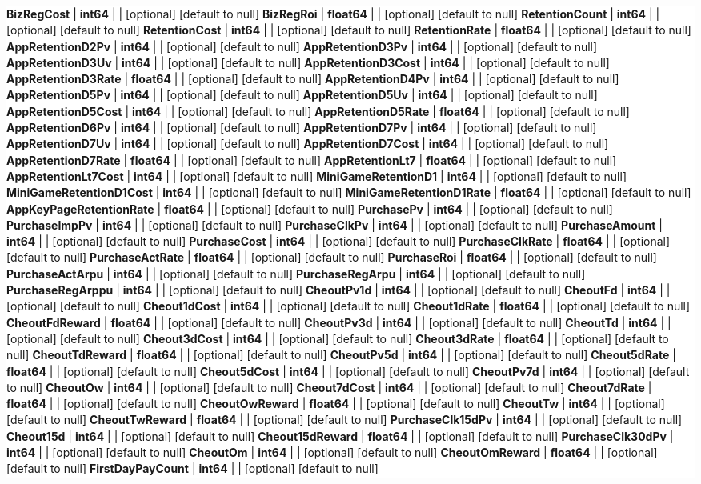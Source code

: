 **BizRegCost** | **int64** |  | [optional] [default to null]
**BizRegRoi** | **float64** |  | [optional] [default to null]
**RetentionCount** | **int64** |  | [optional] [default to null]
**RetentionCost** | **int64** |  | [optional] [default to null]
**RetentionRate** | **float64** |  | [optional] [default to null]
**AppRetentionD2Pv** | **int64** |  | [optional] [default to null]
**AppRetentionD3Pv** | **int64** |  | [optional] [default to null]
**AppRetentionD3Uv** | **int64** |  | [optional] [default to null]
**AppRetentionD3Cost** | **int64** |  | [optional] [default to null]
**AppRetentionD3Rate** | **float64** |  | [optional] [default to null]
**AppRetentionD4Pv** | **int64** |  | [optional] [default to null]
**AppRetentionD5Pv** | **int64** |  | [optional] [default to null]
**AppRetentionD5Uv** | **int64** |  | [optional] [default to null]
**AppRetentionD5Cost** | **int64** |  | [optional] [default to null]
**AppRetentionD5Rate** | **float64** |  | [optional] [default to null]
**AppRetentionD6Pv** | **int64** |  | [optional] [default to null]
**AppRetentionD7Pv** | **int64** |  | [optional] [default to null]
**AppRetentionD7Uv** | **int64** |  | [optional] [default to null]
**AppRetentionD7Cost** | **int64** |  | [optional] [default to null]
**AppRetentionD7Rate** | **float64** |  | [optional] [default to null]
**AppRetentionLt7** | **float64** |  | [optional] [default to null]
**AppRetentionLt7Cost** | **int64** |  | [optional] [default to null]
**MiniGameRetentionD1** | **int64** |  | [optional] [default to null]
**MiniGameRetentionD1Cost** | **int64** |  | [optional] [default to null]
**MiniGameRetentionD1Rate** | **float64** |  | [optional] [default to null]
**AppKeyPageRetentionRate** | **float64** |  | [optional] [default to null]
**PurchasePv** | **int64** |  | [optional] [default to null]
**PurchaseImpPv** | **int64** |  | [optional] [default to null]
**PurchaseClkPv** | **int64** |  | [optional] [default to null]
**PurchaseAmount** | **int64** |  | [optional] [default to null]
**PurchaseCost** | **int64** |  | [optional] [default to null]
**PurchaseClkRate** | **float64** |  | [optional] [default to null]
**PurchaseActRate** | **float64** |  | [optional] [default to null]
**PurchaseRoi** | **float64** |  | [optional] [default to null]
**PurchaseActArpu** | **int64** |  | [optional] [default to null]
**PurchaseRegArpu** | **int64** |  | [optional] [default to null]
**PurchaseRegArppu** | **int64** |  | [optional] [default to null]
**CheoutPv1d** | **int64** |  | [optional] [default to null]
**CheoutFd** | **int64** |  | [optional] [default to null]
**Cheout1dCost** | **int64** |  | [optional] [default to null]
**Cheout1dRate** | **float64** |  | [optional] [default to null]
**CheoutFdReward** | **float64** |  | [optional] [default to null]
**CheoutPv3d** | **int64** |  | [optional] [default to null]
**CheoutTd** | **int64** |  | [optional] [default to null]
**Cheout3dCost** | **int64** |  | [optional] [default to null]
**Cheout3dRate** | **float64** |  | [optional] [default to null]
**CheoutTdReward** | **float64** |  | [optional] [default to null]
**CheoutPv5d** | **int64** |  | [optional] [default to null]
**Cheout5dRate** | **float64** |  | [optional] [default to null]
**Cheout5dCost** | **int64** |  | [optional] [default to null]
**CheoutPv7d** | **int64** |  | [optional] [default to null]
**CheoutOw** | **int64** |  | [optional] [default to null]
**Cheout7dCost** | **int64** |  | [optional] [default to null]
**Cheout7dRate** | **float64** |  | [optional] [default to null]
**CheoutOwReward** | **float64** |  | [optional] [default to null]
**CheoutTw** | **int64** |  | [optional] [default to null]
**CheoutTwReward** | **float64** |  | [optional] [default to null]
**PurchaseClk15dPv** | **int64** |  | [optional] [default to null]
**Cheout15d** | **int64** |  | [optional] [default to null]
**Cheout15dReward** | **float64** |  | [optional] [default to null]
**PurchaseClk30dPv** | **int64** |  | [optional] [default to null]
**CheoutOm** | **int64** |  | [optional] [default to null]
**CheoutOmReward** | **float64** |  | [optional] [default to null]
**FirstDayPayCount** | **int64** |  | [optional] [default to null]